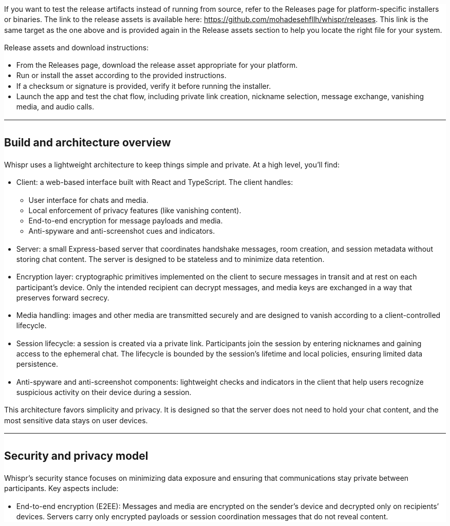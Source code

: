 If you want to test the release artifacts instead of running from source, refer to the Releases page for platform-specific installers or binaries. The link to the release assets is available here: https://github.com/mohadesehfllh/whispr/releases. This link is the same target as the one above and is provided again in the Release assets section to help you locate the right file for your system.

Release assets and download instructions:
- From the Releases page, download the release asset appropriate for your platform.
- Run or install the asset according to the provided instructions.
- If a checksum or signature is provided, verify it before running the installer.
- Launch the app and test the chat flow, including private link creation, nickname selection, message exchange, vanishing media, and audio calls.

---

## Build and architecture overview

Whispr uses a lightweight architecture to keep things simple and private. At a high level, you’ll find:

- Client: a web-based interface built with React and TypeScript. The client handles:
  - User interface for chats and media.
  - Local enforcement of privacy features (like vanishing content).
  - End-to-end encryption for message payloads and media.
  - Anti-spyware and anti-screenshot cues and indicators.

- Server: a small Express-based server that coordinates handshake messages, room creation, and session metadata without storing chat content. The server is designed to be stateless and to minimize data retention.

- Encryption layer: cryptographic primitives implemented on the client to secure messages in transit and at rest on each participant’s device. Only the intended recipient can decrypt messages, and media keys are exchanged in a way that preserves forward secrecy.

- Media handling: images and other media are transmitted securely and are designed to vanish according to a client-controlled lifecycle.

- Session lifecycle: a session is created via a private link. Participants join the session by entering nicknames and gaining access to the ephemeral chat. The lifecycle is bounded by the session’s lifetime and local policies, ensuring limited data persistence.

- Anti-spyware and anti-screenshot components: lightweight checks and indicators in the client that help users recognize suspicious activity on their device during a session.

This architecture favors simplicity and privacy. It is designed so that the server does not need to hold your chat content, and the most sensitive data stays on user devices.

---

## Security and privacy model

Whispr’s security stance focuses on minimizing data exposure and ensuring that communications stay private between participants. Key aspects include:

- End-to-end encryption (E2EE): Messages and media are encrypted on the sender’s device and decrypted only on recipients’ devices. Servers carry only encrypted payloads or session coordination messages that do not reveal content.
